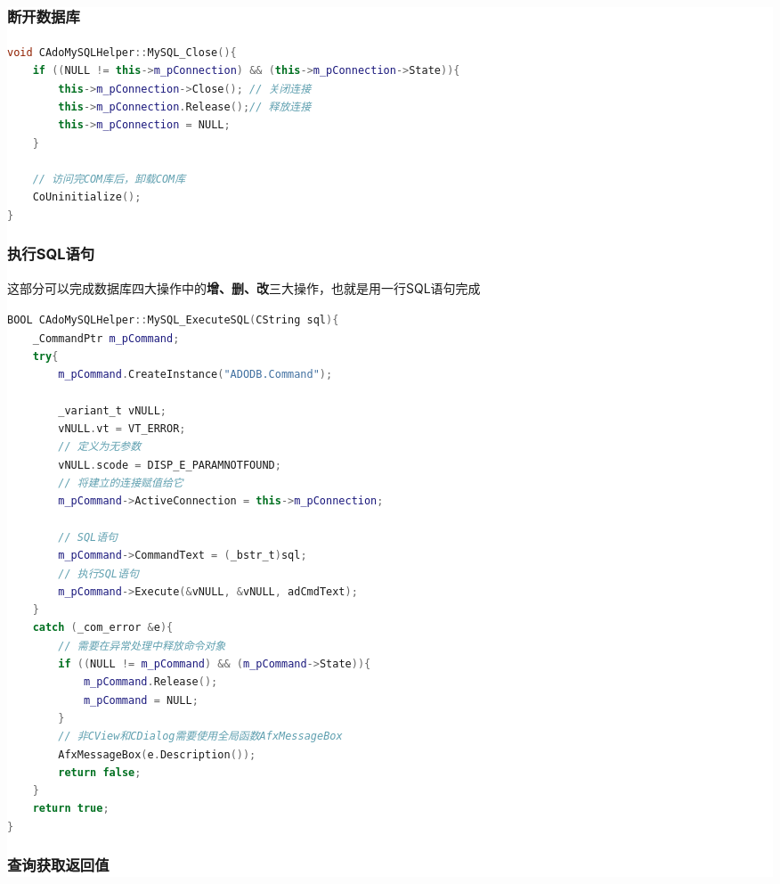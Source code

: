 ### 断开数据库

```cpp
void CAdoMySQLHelper::MySQL_Close(){
	if ((NULL != this->m_pConnection) && (this->m_pConnection->State)){
		this->m_pConnection->Close(); // 关闭连接
		this->m_pConnection.Release();// 释放连接
		this->m_pConnection = NULL;
	}

	// 访问完COM库后，卸载COM库
	CoUninitialize();
}
```

### 执行SQL语句

这部分可以完成数据库四大操作中的**增、删、改**三大操作，也就是用一行SQL语句完成

```cpp
BOOL CAdoMySQLHelper::MySQL_ExecuteSQL(CString sql){
	_CommandPtr m_pCommand;
	try{
		m_pCommand.CreateInstance("ADODB.Command");

		_variant_t vNULL;
		vNULL.vt = VT_ERROR;
		// 定义为无参数
		vNULL.scode = DISP_E_PARAMNOTFOUND;
		// 将建立的连接赋值给它
		m_pCommand->ActiveConnection = this->m_pConnection;

		// SQL语句
		m_pCommand->CommandText = (_bstr_t)sql;
		// 执行SQL语句
		m_pCommand->Execute(&vNULL, &vNULL, adCmdText);
	}
	catch (_com_error &e){
		// 需要在异常处理中释放命令对象
		if ((NULL != m_pCommand) && (m_pCommand->State)){
			m_pCommand.Release();
			m_pCommand = NULL;
		}
		// 非CView和CDialog需要使用全局函数AfxMessageBox
		AfxMessageBox(e.Description());
		return false;
	}
	return true;
}
```

### 查询获取返回值
